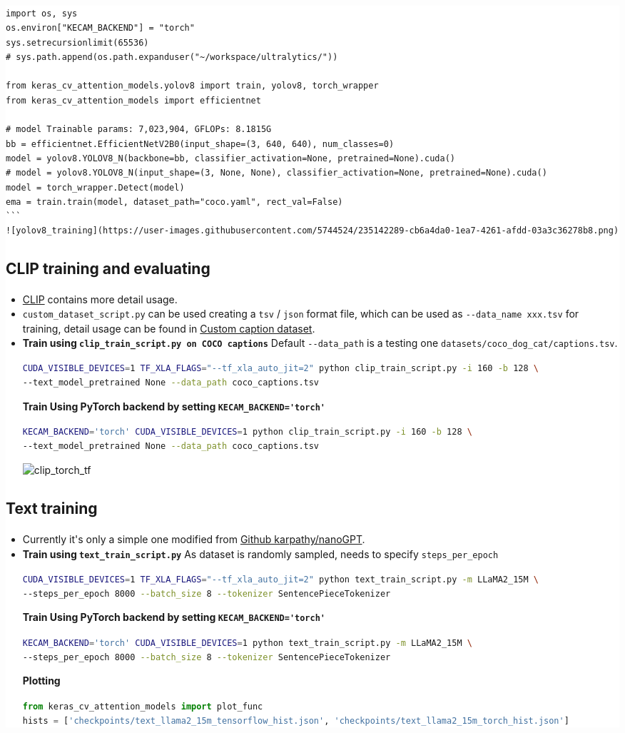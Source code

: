     import os, sys
    os.environ["KECAM_BACKEND"] = "torch"
    sys.setrecursionlimit(65536)
    # sys.path.append(os.path.expanduser("~/workspace/ultralytics/"))

    from keras_cv_attention_models.yolov8 import train, yolov8, torch_wrapper
    from keras_cv_attention_models import efficientnet

    # model Trainable params: 7,023,904, GFLOPs: 8.1815G
    bb = efficientnet.EfficientNetV2B0(input_shape=(3, 640, 640), num_classes=0)
    model = yolov8.YOLOV8_N(backbone=bb, classifier_activation=None, pretrained=None).cuda()
    # model = yolov8.YOLOV8_N(input_shape=(3, None, None), classifier_activation=None, pretrained=None).cuda()
    model = torch_wrapper.Detect(model)
    ema = train.train(model, dataset_path="coco.yaml", rect_val=False)
    ```
    ![yolov8_training](https://user-images.githubusercontent.com/5744524/235142289-cb6a4da0-1ea7-4261-afdd-03a3c36278b8.png)
## CLIP training and evaluating
  - [CLIP](keras_cv_attention_models/clip) contains more detail usage.
  - `custom_dataset_script.py` can be used creating a `tsv` / `json` format file, which can be used as `--data_name xxx.tsv` for training, detail usage can be found in [Custom caption dataset](https://github.com/leondgarse/keras_cv_attention_models/discussions/52#discussioncomment-6516154).
  - **Train using `clip_train_script.py on COCO captions`** Default `--data_path` is a testing one `datasets/coco_dog_cat/captions.tsv`.
    ```sh
    CUDA_VISIBLE_DEVICES=1 TF_XLA_FLAGS="--tf_xla_auto_jit=2" python clip_train_script.py -i 160 -b 128 \
    --text_model_pretrained None --data_path coco_captions.tsv
    ```
    **Train Using PyTorch backend by setting `KECAM_BACKEND='torch'`**
    ```sh
    KECAM_BACKEND='torch' CUDA_VISIBLE_DEVICES=1 python clip_train_script.py -i 160 -b 128 \
    --text_model_pretrained None --data_path coco_captions.tsv
    ```
    ![clip_torch_tf](https://github.com/leondgarse/keras_cv_attention_models/assets/5744524/4cbc22e4-907d-4735-81a0-41e0fc17ebc5)
## Text training
  - Currently it's only a simple one modified from [Github karpathy/nanoGPT](https://github.com/karpathy/nanoGPT).
  - **Train using `text_train_script.py`** As dataset is randomly sampled, needs to specify `steps_per_epoch`
    ```sh
    CUDA_VISIBLE_DEVICES=1 TF_XLA_FLAGS="--tf_xla_auto_jit=2" python text_train_script.py -m LLaMA2_15M \
    --steps_per_epoch 8000 --batch_size 8 --tokenizer SentencePieceTokenizer
    ```
    **Train Using PyTorch backend by setting `KECAM_BACKEND='torch'`**
    ```sh
    KECAM_BACKEND='torch' CUDA_VISIBLE_DEVICES=1 python text_train_script.py -m LLaMA2_15M \
    --steps_per_epoch 8000 --batch_size 8 --tokenizer SentencePieceTokenizer
    ```
    **Plotting**
    ```py
    from keras_cv_attention_models import plot_func
    hists = ['checkpoints/text_llama2_15m_tensorflow_hist.json', 'checkpoints/text_llama2_15m_torch_hist.json']